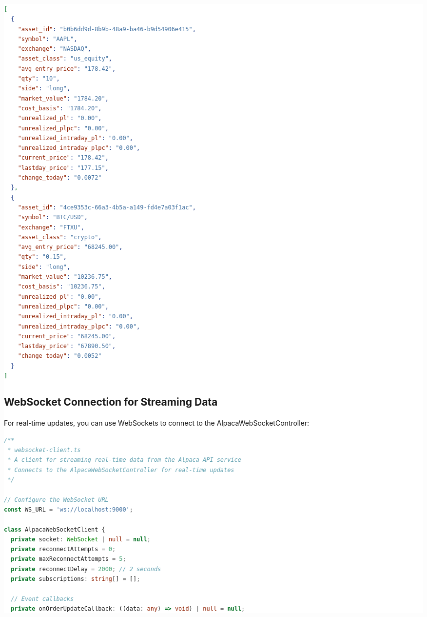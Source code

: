```json
[
  {
    "asset_id": "b0b6dd9d-8b9b-48a9-ba46-b9d54906e415",
    "symbol": "AAPL",
    "exchange": "NASDAQ",
    "asset_class": "us_equity",
    "avg_entry_price": "178.42",
    "qty": "10",
    "side": "long",
    "market_value": "1784.20",
    "cost_basis": "1784.20",
    "unrealized_pl": "0.00",
    "unrealized_plpc": "0.00",
    "unrealized_intraday_pl": "0.00",
    "unrealized_intraday_plpc": "0.00",
    "current_price": "178.42",
    "lastday_price": "177.15",
    "change_today": "0.0072"
  },
  {
    "asset_id": "4ce9353c-66a3-4b5a-a149-fd4e7a03f1ac",
    "symbol": "BTC/USD",
    "exchange": "FTXU",
    "asset_class": "crypto",
    "avg_entry_price": "68245.00",
    "qty": "0.15",
    "side": "long",
    "market_value": "10236.75",
    "cost_basis": "10236.75",
    "unrealized_pl": "0.00",
    "unrealized_plpc": "0.00",
    "unrealized_intraday_pl": "0.00",
    "unrealized_intraday_plpc": "0.00",
    "current_price": "68245.00",
    "lastday_price": "67890.50",
    "change_today": "0.0052"
  }
]
```

## WebSocket Connection for Streaming Data

For real-time updates, you can use WebSockets to connect to the AlpacaWebSocketController:

```typescript
/**
 * websocket-client.ts
 * A client for streaming real-time data from the Alpaca API service
 * Connects to the AlpacaWebSocketController for real-time updates
 */

// Configure the WebSocket URL
const WS_URL = 'ws://localhost:9000';

class AlpacaWebSocketClient {
  private socket: WebSocket | null = null;
  private reconnectAttempts = 0;
  private maxReconnectAttempts = 5;
  private reconnectDelay = 2000; // 2 seconds
  private subscriptions: string[] = [];
  
  // Event callbacks
  private onOrderUpdateCallback: ((data: any) => void) | null = null;
```